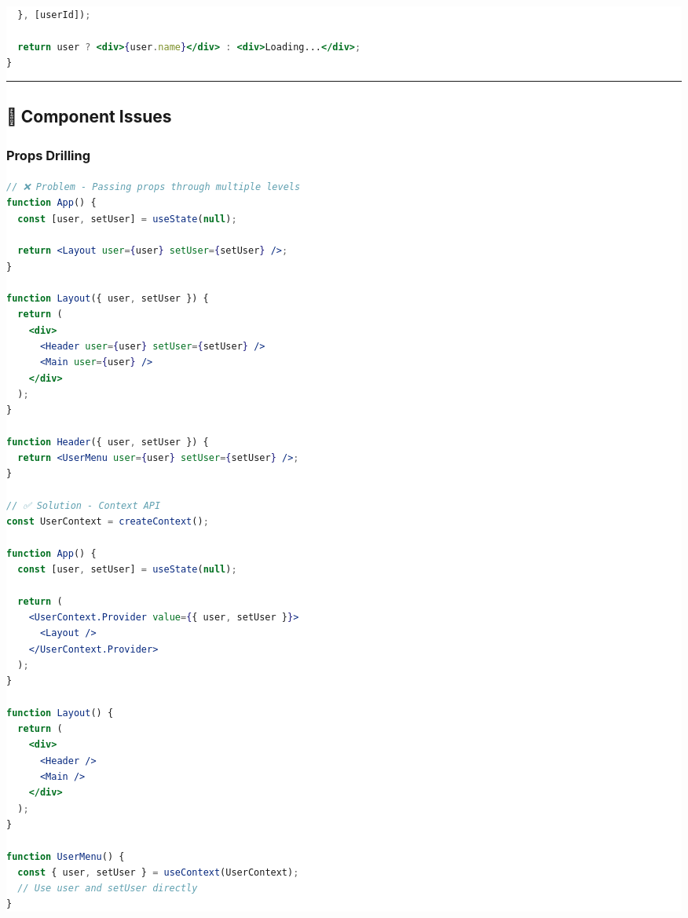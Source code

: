 ```jsx
  }, [userId]);
  
  return user ? <div>{user.name}</div> : <div>Loading...</div>;
}
```

---

## 🧩 Component Issues

### Props Drilling
```jsx
// ❌ Problem - Passing props through multiple levels
function App() {
  const [user, setUser] = useState(null);
  
  return <Layout user={user} setUser={setUser} />;
}

function Layout({ user, setUser }) {
  return (
    <div>
      <Header user={user} setUser={setUser} />
      <Main user={user} />
    </div>
  );
}

function Header({ user, setUser }) {
  return <UserMenu user={user} setUser={setUser} />;
}

// ✅ Solution - Context API
const UserContext = createContext();

function App() {
  const [user, setUser] = useState(null);
  
  return (
    <UserContext.Provider value={{ user, setUser }}>
      <Layout />
    </UserContext.Provider>
  );
}

function Layout() {
  return (
    <div>
      <Header />
      <Main />
    </div>
  );
}

function UserMenu() {
  const { user, setUser } = useContext(UserContext);
  // Use user and setUser directly
}
```
